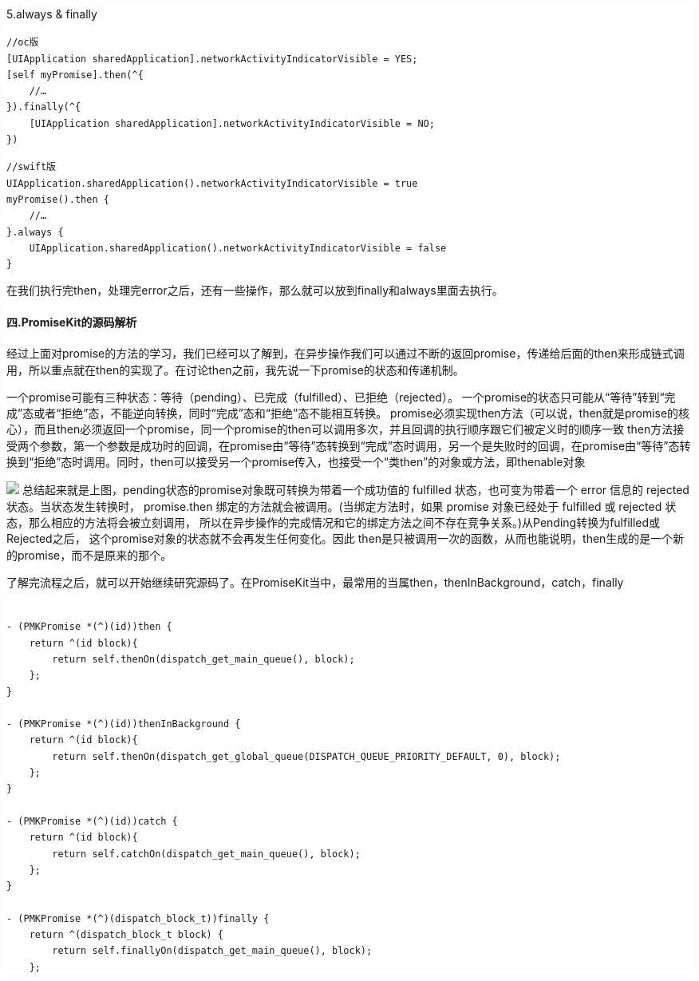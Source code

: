 5.always & finally

```
//oc版
[UIApplication sharedApplication].networkActivityIndicatorVisible = YES;
[self myPromise].then(^{
    //…
}).finally(^{
    [UIApplication sharedApplication].networkActivityIndicatorVisible = NO;
})
```
```
//swift版
UIApplication.sharedApplication().networkActivityIndicatorVisible = true
myPromise().then {
    //…
}.always {
    UIApplication.sharedApplication().networkActivityIndicatorVisible = false
}
```
在我们执行完then，处理完error之后，还有一些操作，那么就可以放到finally和always里面去执行。

#### 四.PromiseKit的源码解析
经过上面对promise的方法的学习，我们已经可以了解到，在异步操作我们可以通过不断的返回promise，传递给后面的then来形成链式调用，所以重点就在then的实现了。在讨论then之前，我先说一下promise的状态和传递机制。



一个promise可能有三种状态：等待（pending）、已完成（fulfilled）、已拒绝（rejected）。
一个promise的状态只可能从“等待”转到“完成”态或者“拒绝”态，不能逆向转换，同时“完成”态和“拒绝”态不能相互转换。
promise必须实现then方法（可以说，then就是promise的核心），而且then必须返回一个promise，同一个promise的then可以调用多次，并且回调的执行顺序跟它们被定义时的顺序一致
then方法接受两个参数，第一个参数是成功时的回调，在promise由“等待”态转换到“完成”态时调用，另一个是失败时的回调，在promise由“等待”态转换到“拒绝”态时调用。同时，then可以接受另一个promise传入，也接受一个“类then”的对象或方法，即thenable对象

![](http://upload-images.jianshu.io/upload_images/1194012-2f135482415329ef.png?imageMogr2/auto-orient/strip%7CimageView2/2/w/1240)
总结起来就是上图，pending状态的promise对象既可转换为带着一个成功值的 fulfilled 状态，也可变为带着一个 error 信息的 rejected 状态。当状态发生转换时， promise.then 绑定的方法就会被调用。(当绑定方法时，如果 promise 对象已经处于 fulfilled 或 rejected 状态，那么相应的方法将会被立刻调用， 所以在异步操作的完成情况和它的绑定方法之间不存在竞争关系。)从Pending转换为fulfilled或Rejected之后， 这个promise对象的状态就不会再发生任何变化。因此 then是只被调用一次的函数，从而也能说明，then生成的是一个新的promise，而不是原来的那个。


了解完流程之后，就可以开始继续研究源码了。在PromiseKit当中，最常用的当属then，thenInBackground，catch，finally

```

- (PMKPromise *(^)(id))then {
    return ^(id block){
        return self.thenOn(dispatch_get_main_queue(), block);
    };
}

- (PMKPromise *(^)(id))thenInBackground {
    return ^(id block){
        return self.thenOn(dispatch_get_global_queue(DISPATCH_QUEUE_PRIORITY_DEFAULT, 0), block);
    };
}

- (PMKPromise *(^)(id))catch {
    return ^(id block){
        return self.catchOn(dispatch_get_main_queue(), block);
    };
}

- (PMKPromise *(^)(dispatch_block_t))finally {
    return ^(dispatch_block_t block) {
        return self.finallyOn(dispatch_get_main_queue(), block);
    };
```